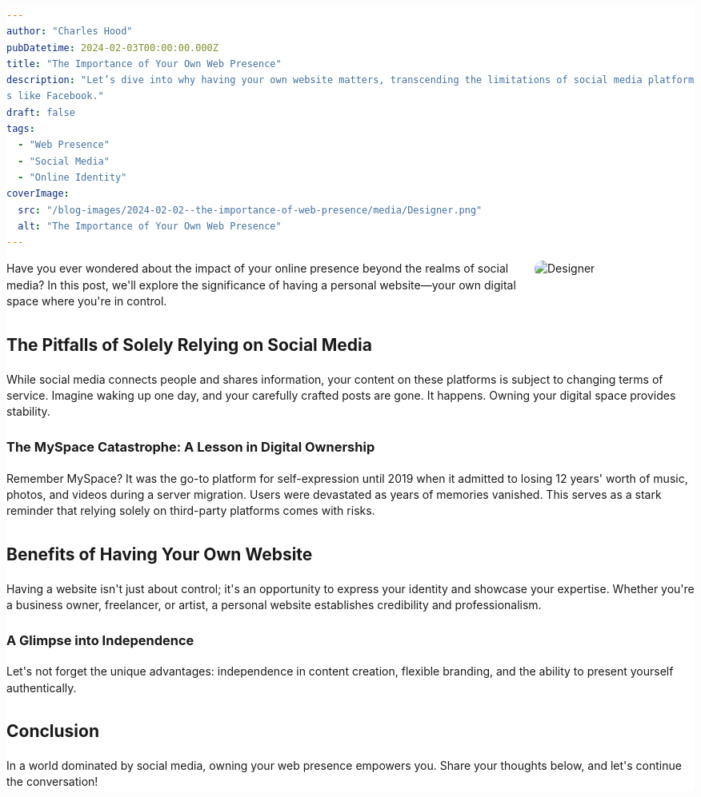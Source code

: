 ```yaml
---
author: "Charles Hood"
pubDatetime: 2024-02-03T00:00:00.000Z
title: "The Importance of Your Own Web Presence"
description: "Let’s dive into why having your own website matters, transcending the limitations of social media platforms like Facebook."
draft: false
tags:
  - "Web Presence"
  - "Social Media"
  - "Online Identity"
coverImage:
  src: "/blog-images/2024-02-02--the-importance-of-web-presence/media/Designer.png"
  alt: "The Importance of Your Own Web Presence"
---
```



<div style="float: right; margin: 0 0 10px 20px; width: 200px;">
  <img src="/blog-images/2024-02-02--the-importance-of-web-presence/media/Designer.png" alt="Designer" style="width: 100%; border-radius: 10px;">
</div>

Have you ever wondered about the impact of your online presence beyond the realms of social media? In this post, we'll explore the significance of having a personal website—your own digital space where you're in control.

## The Pitfalls of Solely Relying on Social Media

While social media connects people and shares information, your content on these platforms is subject to changing terms of service. Imagine waking up one day, and your carefully crafted posts are gone. It happens. Owning your digital space provides stability.

### The MySpace Catastrophe: A Lesson in Digital Ownership

Remember MySpace? It was the go-to platform for self-expression until 2019 when it admitted to losing 12 years' worth of music, photos, and videos during a server migration. Users were devastated as years of memories vanished. This serves as a stark reminder that relying solely on third-party platforms comes with risks.

## Benefits of Having Your Own Website

Having a website isn't just about control; it's an opportunity to express your identity and showcase your expertise. Whether you're a business owner, freelancer, or artist, a personal website establishes credibility and professionalism.

### A Glimpse into Independence

Let's not forget the unique advantages: independence in content creation, flexible branding, and the ability to present yourself authentically.

## Conclusion

In a world dominated by social media, owning your web presence empowers you. Share your thoughts below, and let's continue the conversation!
